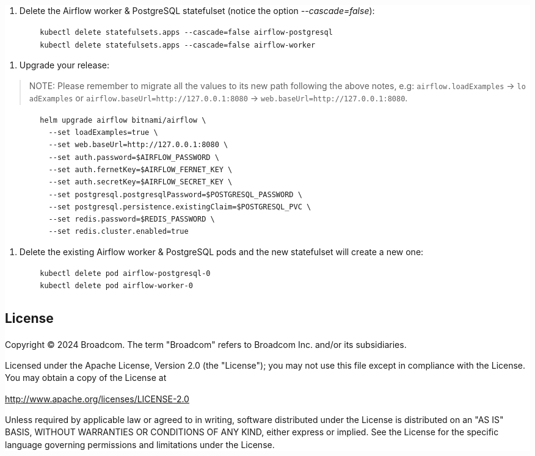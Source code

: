 1. Delete the Airflow worker & PostgreSQL statefulset (notice the option *--cascade=false*):

```console
        kubectl delete statefulsets.apps --cascade=false airflow-postgresql
        kubectl delete statefulsets.apps --cascade=false airflow-worker
```

1. Upgrade your release:

> NOTE: Please remember to migrate all the values to its new path following the above notes, e.g: `airflow.loadExamples` -> `loadExamples` or `airflow.baseUrl=http://127.0.0.1:8080` -> `web.baseUrl=http://127.0.0.1:8080`.

```console
        helm upgrade airflow bitnami/airflow \
          --set loadExamples=true \
          --set web.baseUrl=http://127.0.0.1:8080 \
          --set auth.password=$AIRFLOW_PASSWORD \
          --set auth.fernetKey=$AIRFLOW_FERNET_KEY \
          --set auth.secretKey=$AIRFLOW_SECRET_KEY \
          --set postgresql.postgresqlPassword=$POSTGRESQL_PASSWORD \
          --set postgresql.persistence.existingClaim=$POSTGRESQL_PVC \
          --set redis.password=$REDIS_PASSWORD \
          --set redis.cluster.enabled=true
```

1. Delete the existing Airflow worker & PostgreSQL pods and the new statefulset will create a new one:

```console
        kubectl delete pod airflow-postgresql-0
        kubectl delete pod airflow-worker-0
```

## License

Copyright &copy; 2024 Broadcom. The term "Broadcom" refers to Broadcom Inc. and/or its subsidiaries.

Licensed under the Apache License, Version 2.0 (the "License");
you may not use this file except in compliance with the License.
You may obtain a copy of the License at

<http://www.apache.org/licenses/LICENSE-2.0>

Unless required by applicable law or agreed to in writing, software
distributed under the License is distributed on an "AS IS" BASIS,
WITHOUT WARRANTIES OR CONDITIONS OF ANY KIND, either express or implied.
See the License for the specific language governing permissions and
limitations under the License.
